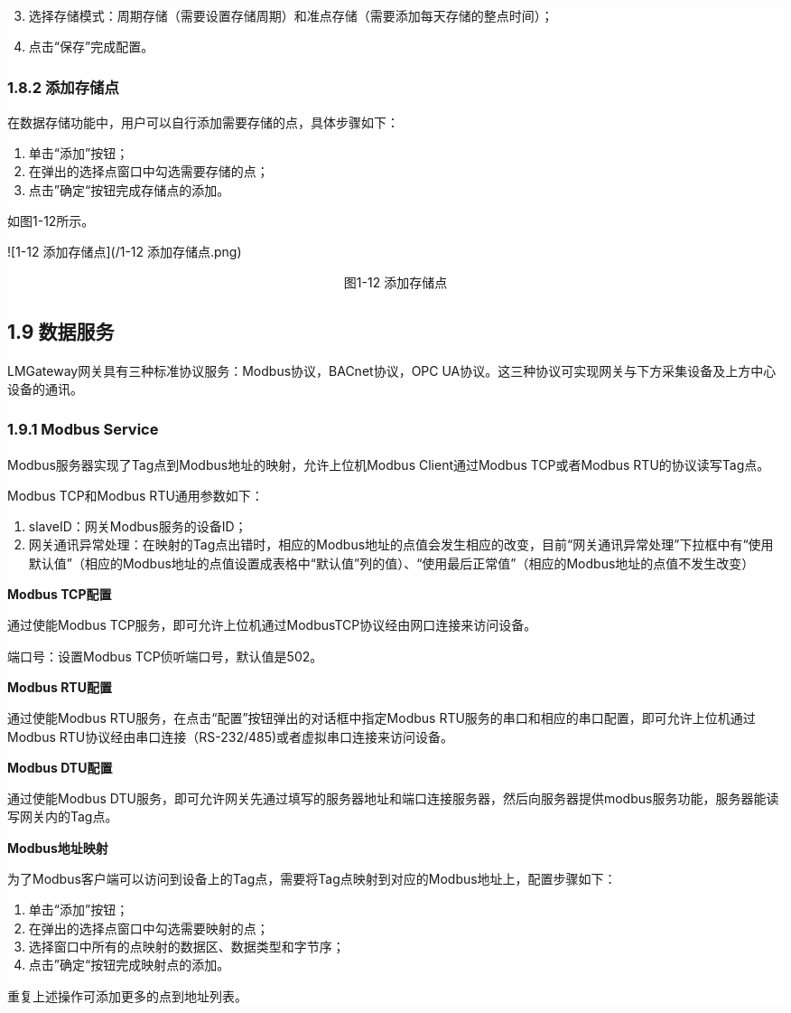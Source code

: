 3. 选择存储模式：周期存储（需要设置存储周期）和准点存储（需要添加每天存储的整点时间）；

4. 点击“保存”完成配置。

   

### 1.8.2 添加存储点

在数据存储功能中，用户可以自行添加需要存储的点，具体步骤如下：

1. 单击“添加”按钮；
2. 在弹出的选择点窗口中勾选需要存储的点；
3. 点击”确定“按钮完成存储点的添加。

如图1-12所示。

![1-12 添加存储点](/1-12 添加存储点.png)

<center>图1-12 添加存储点</center>



## 1.9 数据服务

LMGateway网关具有三种标准协议服务：Modbus协议，BACnet协议，OPC UA协议。这三种协议可实现网关与下方采集设备及上方中心设备的通讯。

### 1.9.1 Modbus Service

Modbus服务器实现了Tag点到Modbus地址的映射，允许上位机Modbus Client通过Modbus TCP或者Modbus RTU的协议读写Tag点。

Modbus TCP和Modbus RTU通用参数如下：

1. slaveID：网关Modbus服务的设备ID；
2. 网关通讯异常处理：在映射的Tag点出错时，相应的Modbus地址的点值会发生相应的改变，目前“网关通讯异常处理”下拉框中有“使用默认值”（相应的Modbus地址的点值设置成表格中“默认值”列的值）、“使用最后正常值”（相应的Modbus地址的点值不发生改变）

**Modbus TCP配置**

通过使能Modbus TCP服务，即可允许上位机通过ModbusTCP协议经由网口连接来访问设备。

端口号：设置Modbus TCP侦听端口号，默认值是502。

**Modbus RTU配置**

通过使能Modbus RTU服务，在点击“配置”按钮弹出的对话框中指定Modbus RTU服务的串口和相应的串口配置，即可允许上位机通过Modbus RTU协议经由串口连接（RS-232/485)或者虚拟串口连接来访问设备。

**Modbus DTU配置**

通过使能Modbus DTU服务，即可允许网关先通过填写的服务器地址和端口连接服务器，然后向服务器提供modbus服务功能，服务器能读写网关内的Tag点。

**Modbus地址映射**

为了Modbus客户端可以访问到设备上的Tag点，需要将Tag点映射到对应的Modbus地址上，配置步骤如下：

1. 单击“添加”按钮；
2. 在弹出的选择点窗口中勾选需要映射的点；
3. 选择窗口中所有的点映射的数据区、数据类型和字节序；
4. 点击”确定“按钮完成映射点的添加。

重复上述操作可添加更多的点到地址列表。
